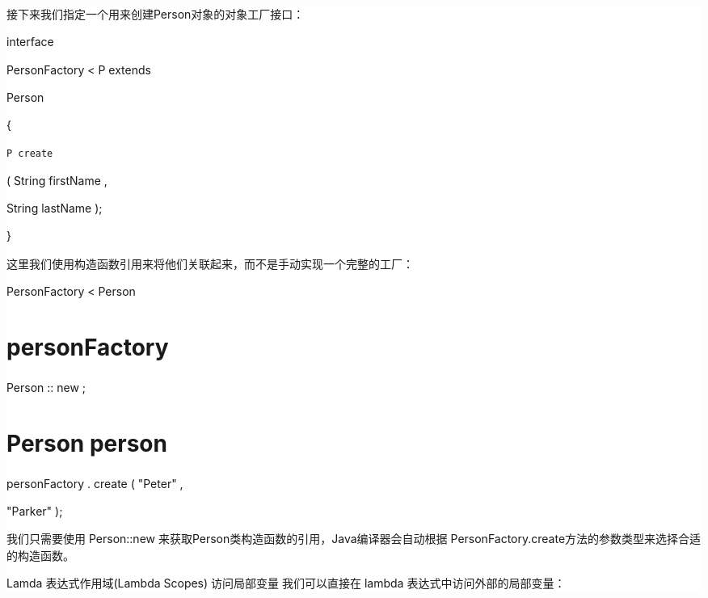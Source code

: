接下来我们指定一个用来创建Person对象的对象工厂接口：

interface
 
PersonFactory
<
P 
extends
 
Person
>
 
{

    P create
(
String
 firstName
,
 
String
 lastName
);

}

这里我们使用构造函数引用来将他们关联起来，而不是手动实现一个完整的工厂：

PersonFactory
<
Person
>
 personFactory 
=
 
Person
::
new
;

Person
 person 
=
 personFactory
.
create
(
"Peter"
,
 
"Parker"
);

我们只需要使用 Person::new 来获取Person类构造函数的引用，Java编译器会自动根据 PersonFactory.create方法的参数类型来选择合适的构造函数。

Lamda 表达式作用域(Lambda Scopes)
访问局部变量
我们可以直接在 lambda 表达式中访问外部的局部变量：

